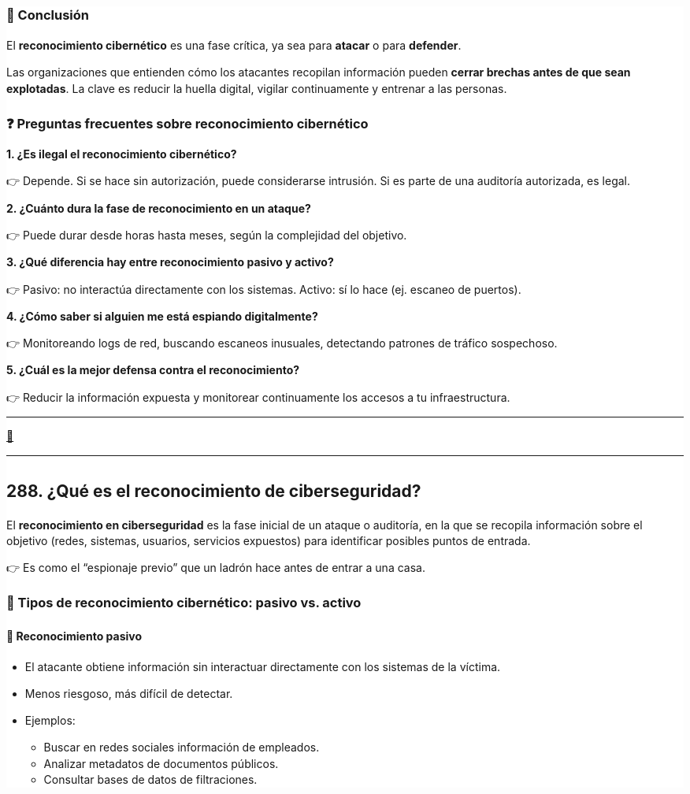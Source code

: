 ### 📌 Conclusión

El **reconocimiento cibernético** es una fase crítica, ya sea para **atacar** o para **defender**.

Las organizaciones que entienden cómo los atacantes recopilan información pueden **cerrar brechas antes de que sean explotadas**.
La clave es reducir la huella digital, vigilar continuamente y entrenar a las personas.

### ❓ Preguntas frecuentes sobre reconocimiento cibernético

**1. ¿Es ilegal el reconocimiento cibernético?**

👉 Depende. Si se hace sin autorización, puede considerarse intrusión. Si es parte de una auditoría autorizada, es legal.

**2. ¿Cuánto dura la fase de reconocimiento en un ataque?**

👉 Puede durar desde horas hasta meses, según la complejidad del objetivo.

**3. ¿Qué diferencia hay entre reconocimiento pasivo y activo?**

👉 Pasivo: no interactúa directamente con los sistemas. Activo: sí lo hace (ej. escaneo de puertos).

**4. ¿Cómo saber si alguien me está espiando digitalmente?**

👉 Monitoreando logs de red, buscando escaneos inusuales, detectando patrones de tráfico sospechoso.

**5. ¿Cuál es la mejor defensa contra el reconocimiento?**

👉 Reducir la información expuesta y monitorear continuamente los accesos a tu infraestructura.

---

[🔼](#índice)

---

## **288. ¿Qué es el reconocimiento de ciberseguridad?**

El **reconocimiento en ciberseguridad** es la fase inicial de un ataque o auditoría, en la que se recopila información sobre el objetivo (redes, sistemas, usuarios, servicios expuestos) para identificar posibles puntos de entrada.

👉 Es como el “espionaje previo” que un ladrón hace antes de entrar a una casa.

### 🧭 Tipos de reconocimiento cibernético: pasivo vs. activo

#### 🔹 Reconocimiento pasivo

- El atacante obtiene información sin interactuar directamente con los sistemas de la víctima.
- Menos riesgoso, más difícil de detectar.
- Ejemplos:

  - Buscar en redes sociales información de empleados.
  - Analizar metadatos de documentos públicos.
  - Consultar bases de datos de filtraciones.

